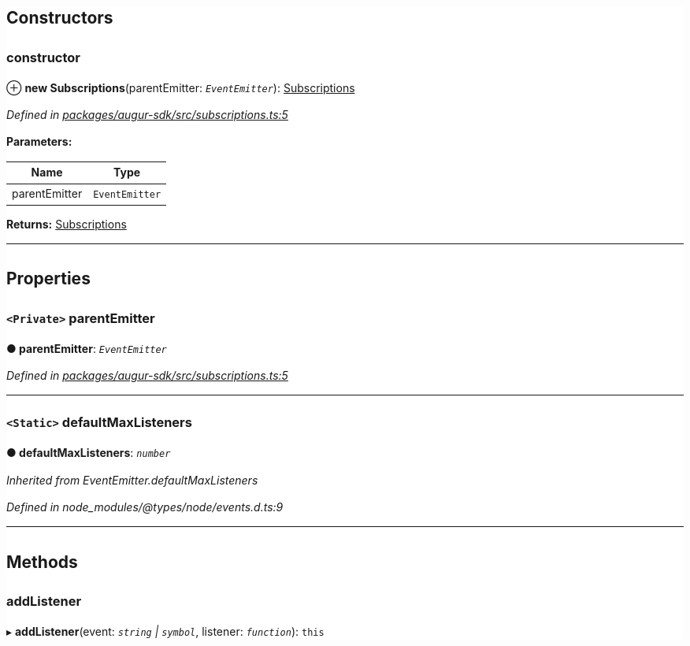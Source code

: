 
## Constructors

<a id="constructor"></a>

###  constructor

⊕ **new Subscriptions**(parentEmitter: *`EventEmitter`*): [Subscriptions](api-classes-packages-augur-sdk-src-subscriptions-subscriptions.md)

*Defined in [packages/augur-sdk/src/subscriptions.ts:5](https://github.com/AugurProject/augur/blob/b4365d6894/packages/augur-sdk/src/subscriptions.ts#L5)*

**Parameters:**

| Name | Type |
| ------ | ------ |
| parentEmitter | `EventEmitter` |

**Returns:** [Subscriptions](api-classes-packages-augur-sdk-src-subscriptions-subscriptions.md)

___

## Properties

<a id="parentemitter"></a>

### `<Private>` parentEmitter

**● parentEmitter**: *`EventEmitter`*

*Defined in [packages/augur-sdk/src/subscriptions.ts:5](https://github.com/AugurProject/augur/blob/b4365d6894/packages/augur-sdk/src/subscriptions.ts#L5)*

___
<a id="defaultmaxlisteners"></a>

### `<Static>` defaultMaxListeners

**● defaultMaxListeners**: *`number`*

*Inherited from EventEmitter.defaultMaxListeners*

*Defined in node_modules/@types/node/events.d.ts:9*

___

## Methods

<a id="addlistener"></a>

###  addListener

▸ **addListener**(event: *`string` \| `symbol`*, listener: *`function`*): `this`
